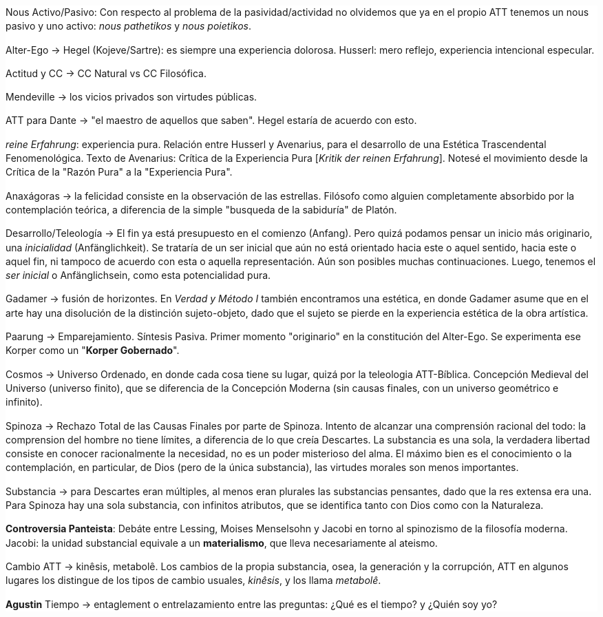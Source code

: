 Nous Activo/Pasivo: Con respecto al problema de la pasividad/actividad no olvidemos que ya en el propio ATT tenemos un nous pasivo y uno activo: _nous pathetikos_ y _nous poietikos_.

Alter-Ego -> Hegel (Kojeve/Sartre): es siempre una experiencia dolorosa. Husserl: mero reflejo, experiencia intencional especular. 

Actitud y CC -> CC Natural vs CC Filosófica. 

Mendeville -> los vicios privados son virtudes públicas. 

ATT para Dante -> "el maestro de aquellos que saben". Hegel estaría de acuerdo con esto. 

_reine Erfahrung_: experiencia pura. Relación entre Husserl y Avenarius, para el desarrollo de una Estética Trascendental Fenomenológica. Texto de Avenarius: Crítica de la Experiencia Pura [_Kritik der reinen Erfahrung_]. Notesé el movimiento desde la Crítica de la "Razón Pura" a la "Experiencia Pura".

Anaxágoras -> la felicidad consiste en la observación de las estrellas. Filósofo como alguien completamente absorbido por la contemplación teórica, a diferencia de la simple "busqueda de la sabiduría" de Platón. 

Desarrollo/Teleología -> El fin ya está presupuesto en el comienzo (Anfang). Pero quizá podamos pensar un inicio más originario, una _inicialidad_ (Anfänglichkeit). Se trataría de un ser inicial que aún no está orientado hacia este o aquel sentido, hacia este o aquel fin, ni tampoco de acuerdo con esta o aquella representación. Aún son posibles muchas continuaciones. Luego, tenemos el _ser inicial_ o Anfänglichsein, como esta potencialidad pura. 

Gadamer -> fusión de horizontes. En _Verdad y Método I_ también encontramos una estética, en donde Gadamer asume que en el arte hay una disolución de la distinción sujeto-objeto, dado que el sujeto se pierde en la experiencia estética de la obra artística. 

Paarung -> Emparejamiento. Síntesis Pasiva. Primer momento "originario" en la constitución del Alter-Ego. Se experimenta ese Korper como un "__Korper Gobernado__". 

Cosmos -> Universo Ordenado, en donde cada cosa tiene su lugar, quizá por la teleologia ATT-Bíblica. Concepción Medieval del Universo (universo finito), que se diferencia de la Concepción Moderna (sin causas finales, con un universo geométrico e infinito). 

Spinoza -> Rechazo Total de las Causas Finales por parte de Spinoza. Intento de alcanzar una comprensión racional del todo: la comprension del hombre no tiene límites, a diferencia de lo que creía Descartes. La substancia es una sola, la verdadera libertad consiste en conocer racionalmente la necesidad, no es un poder misterioso del alma. El máximo bien es el conocimiento o la contemplación, en particular, de Dios (pero de la única substancia), las virtudes morales son menos importantes. 

Substancia -> para Descartes eran múltiples, al menos eran plurales las substancias pensantes, dado que la res extensa era una. Para Spinoza hay una sola substancia, con infinitos atributos, que se identifica tanto con Dios como con la Naturaleza. 

__Controversia Panteista__: Debáte entre Lessing, Moises Menselsohn y Jacobi en torno al spinozismo de la filosofía moderna. Jacobi: la unidad substancial equivale a un __materialismo__, que lleva necesariamente al ateismo. 

Cambio ATT -> kinêsis, metabolê. Los cambios de la propia substancia, osea, la generación y la corrupción, ATT en algunos lugares los distingue de los tipos de cambio usuales, _kinêsis_, y los llama _metabolê_. 

__Agustin__ Tiempo -> entaglement o entrelazamiento entre las preguntas: ¿Qué es el tiempo? y ¿Quién soy yo?
